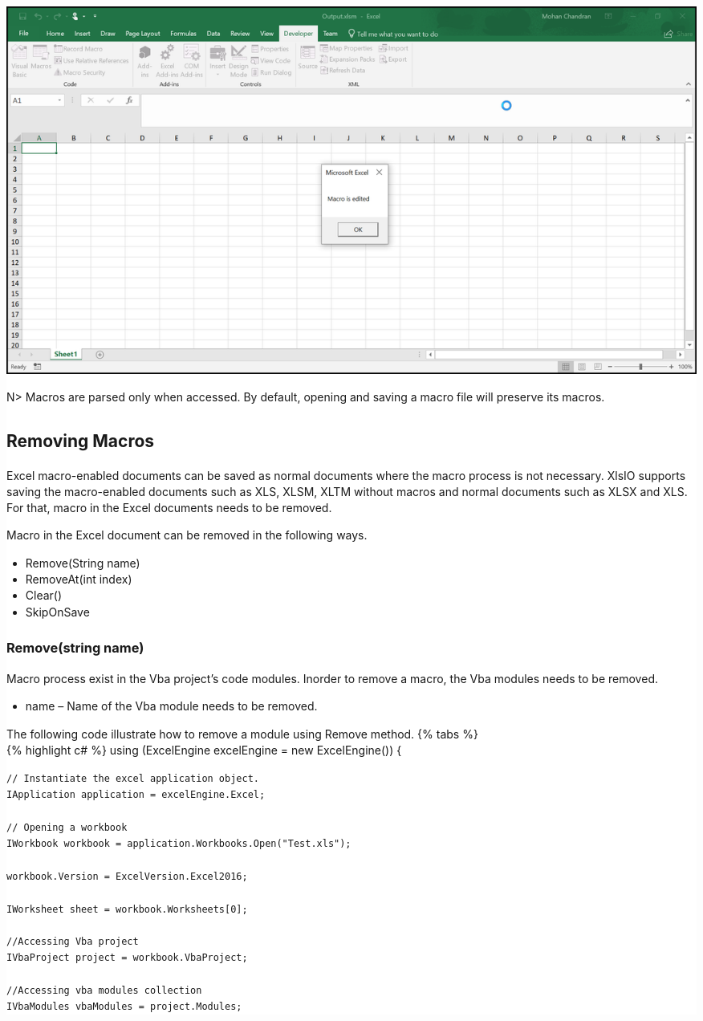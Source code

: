 ![working with macros](Working-with-Macros_images/Working-with-Macros_image10.png)

N> Macros are parsed only when accessed. By default, opening and saving a macro file will preserve its macros.

## Removing Macros
Excel macro-enabled documents can be saved as normal documents where the macro process is not necessary. XlsIO supports saving the macro-enabled documents such as XLS, XLSM, XLTM without macros and normal documents such as XLSX and XLS. For that, macro in the Excel documents needs to be removed.

Macro in the Excel document can be removed in the following ways.

* Remove(String name)
* RemoveAt(int index)
* Clear()
* SkipOnSave

### Remove(string name)
Macro process exist in the Vba project’s code modules. Inorder to remove a macro, the Vba modules needs to be removed.

* name – Name of the Vba module needs to be removed.

The following code illustrate how to remove a module using Remove method.
{% tabs %}  
{% highlight c# %}
using (ExcelEngine excelEngine = new ExcelEngine())
{

    // Instantiate the excel application object.
    IApplication application = excelEngine.Excel;

    // Opening a workbook
    IWorkbook workbook = application.Workbooks.Open("Test.xls");

    workbook.Version = ExcelVersion.Excel2016;

    IWorksheet sheet = workbook.Worksheets[0];

    //Accessing Vba project
    IVbaProject project = workbook.VbaProject;

    //Accessing vba modules collection
    IVbaModules vbaModules = project.Modules;
